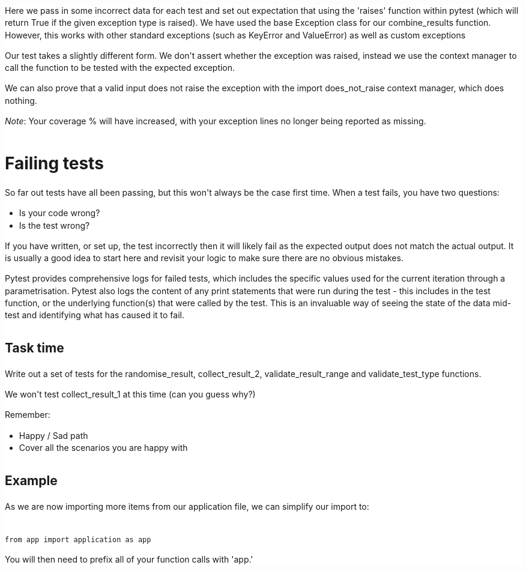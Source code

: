Here we pass in some incorrect data for each test and set out expectation that using the 'raises' function within pytest (which will return True if the given exception type is raised). We have used the base Exception class for our combine_results function. However, this works with other standard exceptions (such as KeyError and ValueError) as well as custom exceptions

Our test takes a slightly different form. We don't assert whether the exception was raised, instead we use the context manager to call the function to be tested with the expected exception.

We can also prove that a valid input does not raise the exception with the import does_not_raise context manager, which does nothing.

_Note_: Your coverage % will have increased, with your exception lines no longer being reported as missing.

# Failing tests

So far out tests have all been passing, but this won't always be the case first time. When a test fails, you have two questions:

- Is your code wrong?
- Is the test wrong?

If you have written, or set up, the test incorrectly then it will likely fail as the expected output does not match the actual output. It is usually a good idea to start here and revisit your logic to make sure there are no obvious mistakes.

Pytest provides comprehensive logs for failed tests, which includes the specific values used for the current iteration through a parametrisation. Pytest also logs the content of any print statements that were run during the test - this includes in the test function, or the underlying function(s) that were called by the test. This is an invaluable way of seeing the state of the data mid-test and identifying what has caused it to fail.

## Task time

Write out a set of tests for the randomise_result, collect_result_2, validate_result_range and validate_test_type functions.

We won't test collect_result_1 at this time (can you guess why?)

Remember:

- Happy / Sad path
- Cover all the scenarios you are happy with

## Example

As we are now importing more items from our application file, we can simplify our import to:

```

from app import application as app

```

You will then need to prefix all of your function calls with 'app.'
